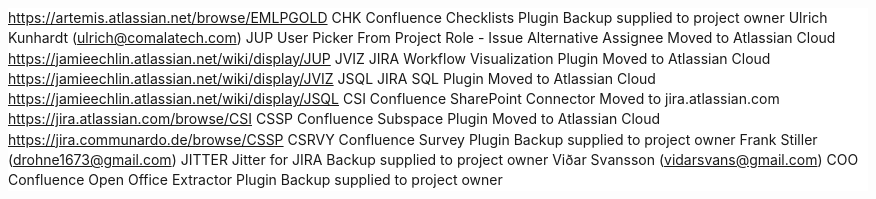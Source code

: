 <td><a href="https://artemis.atlassian.net/browse/EMLPGOLD" class="uri external-link">https://artemis.atlassian.net/browse/EMLPGOLD</a></td>
</tr>
<tr class="even">
<td>CHK</td>
<td>Confluence Checklists Plugin</td>
<td>Backup supplied to project owner</td>
<td>Ulrich Kunhardt (<a href="mailto:ulrich@comalatech.com" class="external-link">ulrich@comalatech.com</a>)</td>
</tr>
<tr class="odd">
<td>JUP</td>
<td>User Picker From Project Role - Issue Alternative Assignee</td>
<td>Moved to Atlassian Cloud</td>
<td><a href="https://jamieechlin.atlassian.net/wiki/display/JUP" class="uri external-link">https://jamieechlin.atlassian.net/wiki/display/JUP</a></td>
</tr>
<tr class="even">
<td>JVIZ</td>
<td>JIRA Workflow Visualization Plugin</td>
<td>Moved to Atlassian Cloud</td>
<td><a href="https://jamieechlin.atlassian.net/wiki/display/JVIZ" class="uri external-link">https://jamieechlin.atlassian.net/wiki/display/JVIZ</a></td>
</tr>
<tr class="odd">
<td>JSQL</td>
<td>JIRA SQL Plugin</td>
<td>Moved to Atlassian Cloud</td>
<td><a href="https://jamieechlin.atlassian.net/wiki/display/JSQL" class="uri external-link">https://jamieechlin.atlassian.net/wiki/display/JSQL</a></td>
</tr>
<tr class="even">
<td>CSI</td>
<td>Confluence SharePoint Connector</td>
<td>Moved to jira.atlassian.com</td>
<td><a href="https://jira.atlassian.com/browse/CSI" class="uri external-link">https://jira.atlassian.com/browse/CSI</a></td>
</tr>
<tr class="odd">
<td>CSSP</td>
<td>Confluence Subspace Plugin</td>
<td>Moved to Atlassian Cloud</td>
<td><a href="https://jira.communardo.de/browse/CSSP" class="uri external-link">https://jira.communardo.de/browse/CSSP</a></td>
</tr>
<tr class="even">
<td>CSRVY</td>
<td>Confluence Survey Plugin</td>
<td>Backup supplied to project owner</td>
<td>Frank Stiller (<a href="mailto:drohne1673@gmail.com" class="external-link">drohne1673@gmail.com</a>)</td>
</tr>
<tr class="odd">
<td>JITTER</td>
<td>Jitter for JIRA</td>
<td>Backup supplied to project owner</td>
<td>Viðar Svansson (<a href="mailto:vidarsvans@gmail.com" class="external-link">vidarsvans@gmail.com</a>)</td>
</tr>
<tr class="even">
<td>COO</td>
<td>Confluence Open Office Extractor Plugin</td>
<td>Backup supplied to project owner</td>